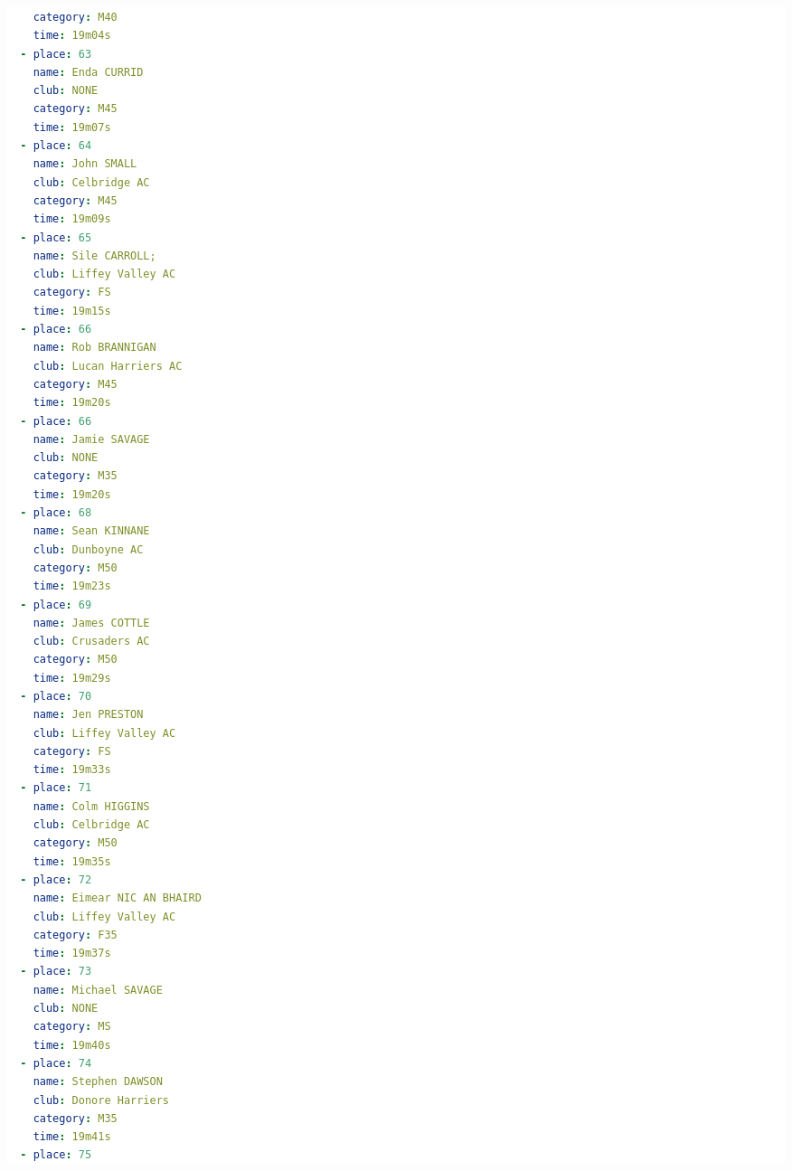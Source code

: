 ```yaml
    category: M40
    time: 19m04s
  - place: 63
    name: Enda CURRID
    club: NONE
    category: M45
    time: 19m07s
  - place: 64
    name: John SMALL
    club: Celbridge AC
    category: M45
    time: 19m09s
  - place: 65
    name: Sile CARROLL;
    club: Liffey Valley AC
    category: FS
    time: 19m15s
  - place: 66
    name: Rob BRANNIGAN
    club: Lucan Harriers AC
    category: M45
    time: 19m20s
  - place: 66
    name: Jamie SAVAGE
    club: NONE
    category: M35
    time: 19m20s
  - place: 68
    name: Sean KINNANE
    club: Dunboyne AC
    category: M50
    time: 19m23s
  - place: 69
    name: James COTTLE
    club: Crusaders AC
    category: M50
    time: 19m29s
  - place: 70
    name: Jen PRESTON
    club: Liffey Valley AC
    category: FS
    time: 19m33s
  - place: 71
    name: Colm HIGGINS
    club: Celbridge AC
    category: M50
    time: 19m35s
  - place: 72
    name: Eimear NIC AN BHAIRD
    club: Liffey Valley AC
    category: F35
    time: 19m37s
  - place: 73
    name: Michael SAVAGE
    club: NONE
    category: MS
    time: 19m40s
  - place: 74
    name: Stephen DAWSON
    club: Donore Harriers
    category: M35
    time: 19m41s
  - place: 75
```